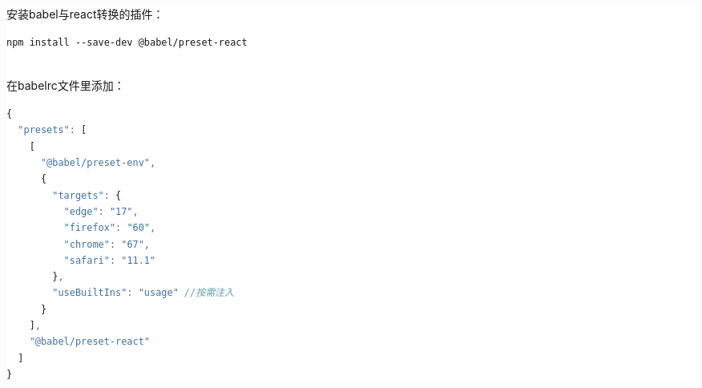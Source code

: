 安装babel与react转换的插件：

```
npm install --save-dev @babel/preset-react


```



在babelrc文件里添加：

```js
{
  "presets": [
    [
      "@babel/preset-env",
      {
        "targets": {
          "edge": "17",
          "firefox": "60",
          "chrome": "67",
          "safari": "11.1"
        },
        "useBuiltIns": "usage" //按需注入
      }
    ],
    "@babel/preset-react"
  ]
}

```

